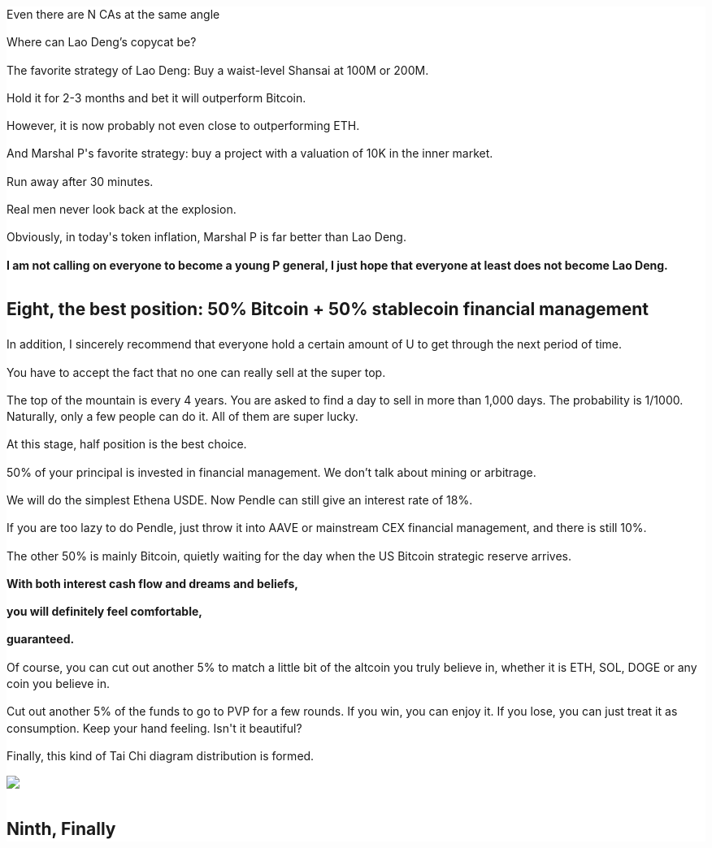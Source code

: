 Even there are N CAs at the same angle

Where can Lao Deng’s copycat be?

The favorite strategy of Lao Deng: Buy a waist-level Shansai at 100M or 200M.

Hold it for 2-3 months and bet it will outperform Bitcoin.

However, it is now probably not even close to outperforming ETH.

And Marshal P's favorite strategy: buy a project with a valuation of 10K in the inner market.

Run away after 30 minutes.

Real men never look back at the explosion.

Obviously, in today's token inflation, Marshal P is far better than Lao Deng.

**I am not calling on everyone to become a young P general, I just hope that everyone at least does not become Lao Deng.** 

**Eight, the best position: 50% Bitcoin + 50% stablecoin financial management**
-------------------------------------------------------------------------------

In addition, I sincerely recommend that everyone hold a certain amount of U to get through the next period of time.

You have to accept the fact that no one can really sell at the super top.

The top of the mountain is every 4 years. You are asked to find a day to sell in more than 1,000 days. The probability is 1/1000. Naturally, only a few people can do it. All of them are super lucky.

At this stage, half position is the best choice.

50% of your principal is invested in financial management. We don’t talk about mining or arbitrage.

We will do the simplest Ethena USDE. Now Pendle can still give an interest rate of 18%.

If you are too lazy to do Pendle, just throw it into AAVE or mainstream CEX financial management, and there is still 10%.

The other 50% is mainly Bitcoin, quietly waiting for the day when the US Bitcoin strategic reserve arrives.

**With both interest cash flow and dreams and beliefs,** 

**you will definitely feel comfortable,** 

**guaranteed.** 

Of course, you can cut out another 5% to match a little bit of the altcoin you truly believe in, whether it is ETH, SOL, DOGE or any coin you believe in.

Cut out another 5% of the funds to go to PVP for a few rounds. If you win, you can enjoy it. If you lose, you can just treat it as consumption. Keep your hand feeling. Isn't it beautiful?

Finally, this kind of Tai Chi diagram distribution is formed.

![](https://img.jinse.cn/7347242_image3.png)

**Ninth, Finally**
------------------
